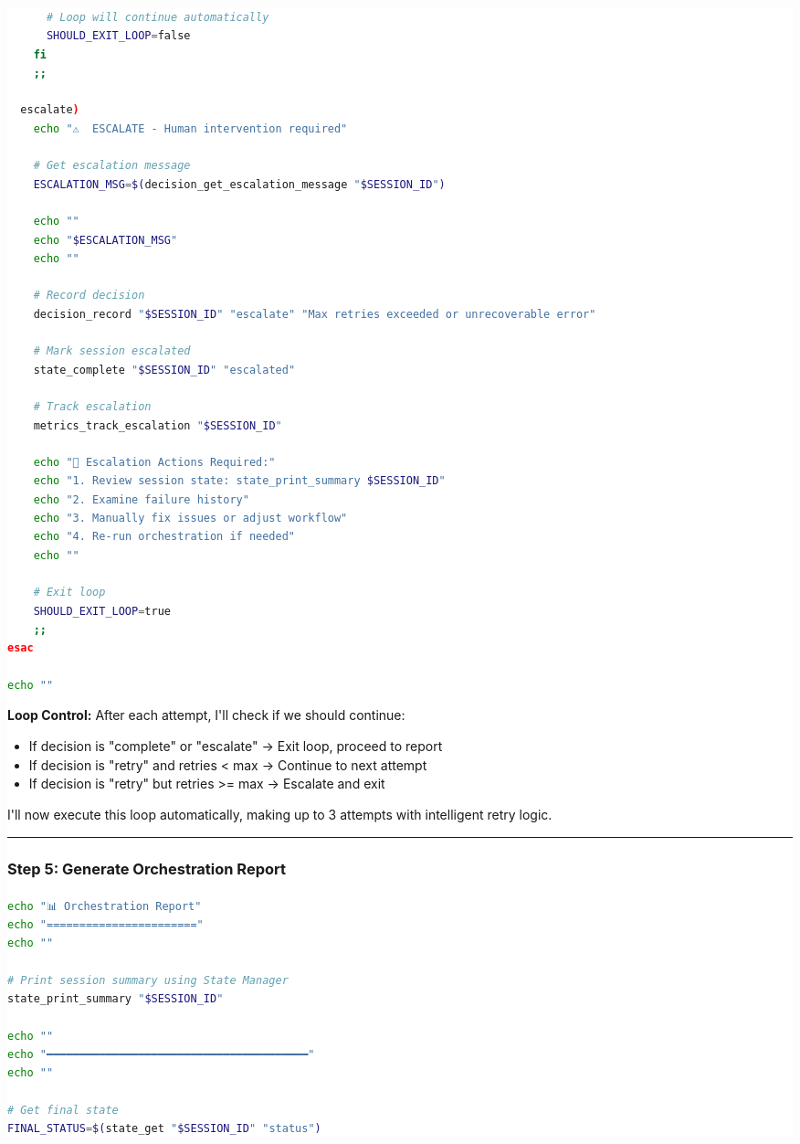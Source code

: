 ```bash
      # Loop will continue automatically
      SHOULD_EXIT_LOOP=false
    fi
    ;;

  escalate)
    echo "⚠️  ESCALATE - Human intervention required"

    # Get escalation message
    ESCALATION_MSG=$(decision_get_escalation_message "$SESSION_ID")

    echo ""
    echo "$ESCALATION_MSG"
    echo ""

    # Record decision
    decision_record "$SESSION_ID" "escalate" "Max retries exceeded or unrecoverable error"

    # Mark session escalated
    state_complete "$SESSION_ID" "escalated"

    # Track escalation
    metrics_track_escalation "$SESSION_ID"

    echo "🎯 Escalation Actions Required:"
    echo "1. Review session state: state_print_summary $SESSION_ID"
    echo "2. Examine failure history"
    echo "3. Manually fix issues or adjust workflow"
    echo "4. Re-run orchestration if needed"
    echo ""

    # Exit loop
    SHOULD_EXIT_LOOP=true
    ;;
esac

echo ""
```

**Loop Control:** After each attempt, I'll check if we should continue:
- If decision is "complete" or "escalate" → Exit loop, proceed to report
- If decision is "retry" and retries < max → Continue to next attempt
- If decision is "retry" but retries >= max → Escalate and exit

I'll now execute this loop automatically, making up to 3 attempts with intelligent retry logic.

---

### Step 5: Generate Orchestration Report

```bash
echo "📊 Orchestration Report"
echo "======================="
echo ""

# Print session summary using State Manager
state_print_summary "$SESSION_ID"

echo ""
echo "━━━━━━━━━━━━━━━━━━━━━━━━━━━━━━━━━━━━━━━━"
echo ""

# Get final state
FINAL_STATUS=$(state_get "$SESSION_ID" "status")
```